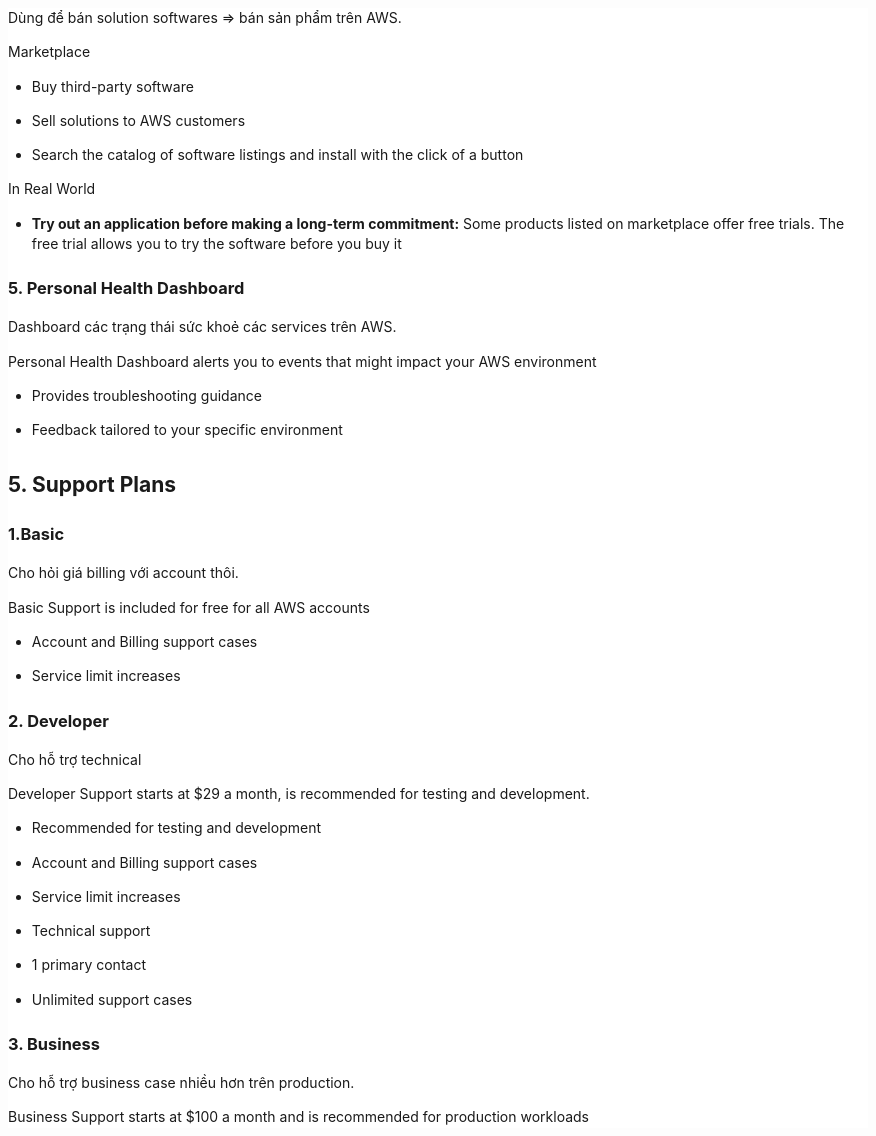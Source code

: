 Dùng để bán solution softwares => bán sản phẩm trên AWS.

Marketplace

- Buy third-party software

- Sell solutions to AWS customers

- Search the catalog of software listings and install with the click of a button

In Real World

- **Try out an application before making a long-term commitment:** Some products listed on marketplace offer free trials. The free trial allows you to try the software before you buy it

### 5. Personal Health Dashboard

Dashboard các trạng thái sức khoẻ các services trên AWS.

Personal Health Dashboard alerts you to events that might impact your AWS environment

- Provides troubleshooting guidance

- Feedback tailored to your specific environment

## 5. Support Plans

### 1.Basic

Cho hỏi giá billing với account thôi.

Basic Support is included for free for all AWS accounts

- Account and Billing support cases

- Service limit increases

### 2. Developer

Cho hỗ trợ technical

Developer Support starts at $29 a month, is recommended for testing and development.

- Recommended for testing and development

- Account and Billing support cases

- Service limit increases

- Technical support

- 1 primary contact

- Unlimited support cases

### 3. Business

Cho hỗ trợ business case nhiều hơn trên production.

Business Support starts at $100 a month and is recommended for production workloads

